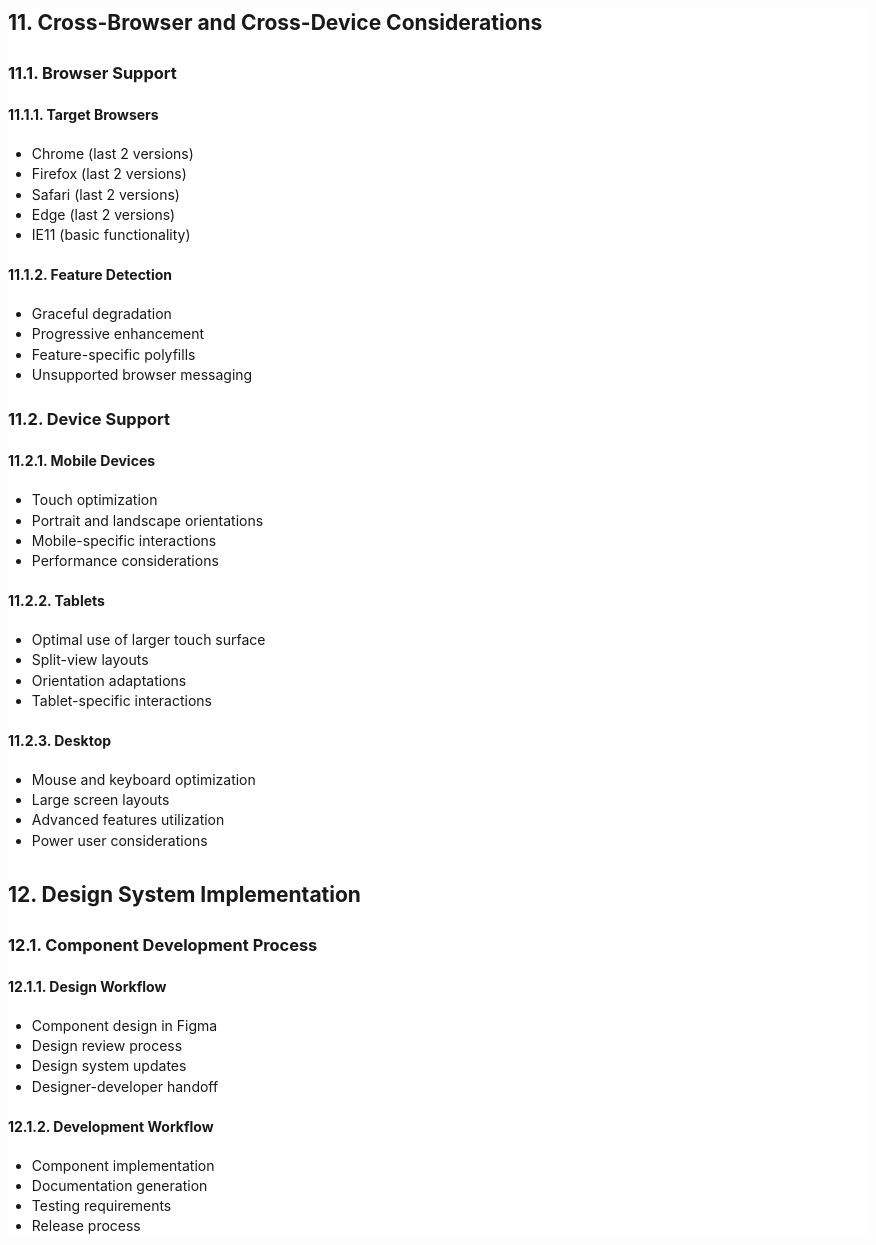 ## 11. Cross-Browser and Cross-Device Considerations

### 11.1. Browser Support

#### 11.1.1. Target Browsers
- Chrome (last 2 versions)
- Firefox (last 2 versions)
- Safari (last 2 versions)
- Edge (last 2 versions)
- IE11 (basic functionality)

#### 11.1.2. Feature Detection
- Graceful degradation
- Progressive enhancement
- Feature-specific polyfills
- Unsupported browser messaging

### 11.2. Device Support

#### 11.2.1. Mobile Devices
- Touch optimization
- Portrait and landscape orientations
- Mobile-specific interactions
- Performance considerations

#### 11.2.2. Tablets
- Optimal use of larger touch surface
- Split-view layouts
- Orientation adaptations
- Tablet-specific interactions

#### 11.2.3. Desktop
- Mouse and keyboard optimization
- Large screen layouts
- Advanced features utilization
- Power user considerations

## 12. Design System Implementation

### 12.1. Component Development Process

#### 12.1.1. Design Workflow
- Component design in Figma
- Design review process
- Design system updates
- Designer-developer handoff

#### 12.1.2. Development Workflow
- Component implementation
- Documentation generation
- Testing requirements
- Release process
